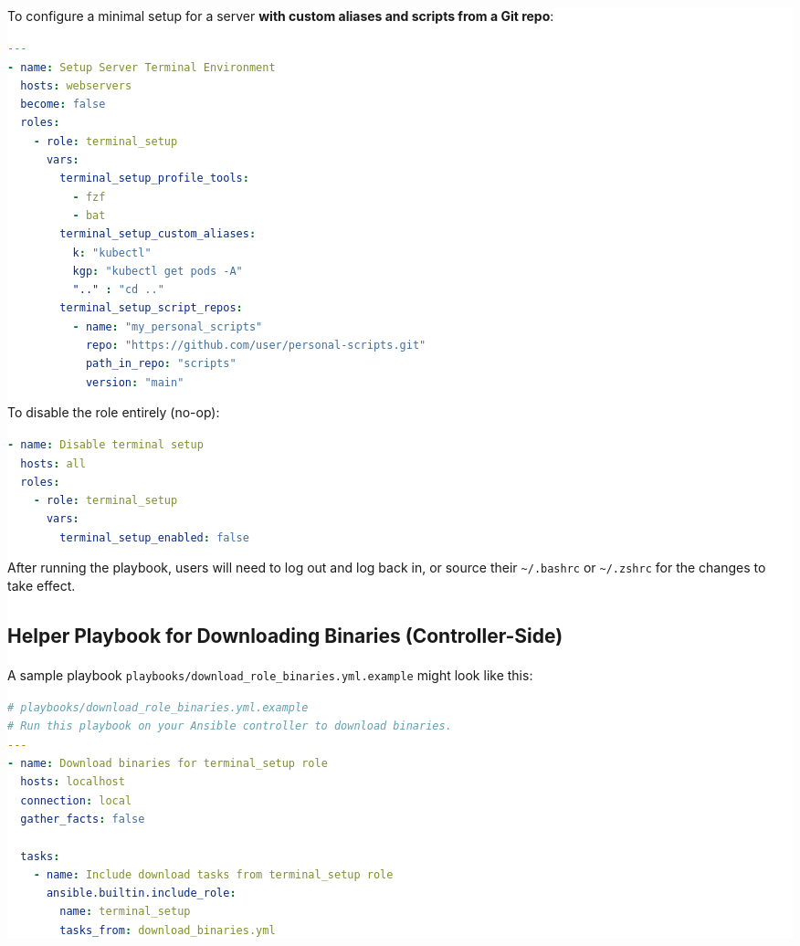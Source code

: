 To configure a minimal setup for a server **with custom aliases and scripts from a Git repo**:

```yaml
---
- name: Setup Server Terminal Environment
  hosts: webservers
  become: false
  roles:
    - role: terminal_setup
      vars:
        terminal_setup_profile_tools:
          - fzf
          - bat
        terminal_setup_custom_aliases:
          k: "kubectl"
          kgp: "kubectl get pods -A"
          ".." : "cd .."
        terminal_setup_script_repos:
          - name: "my_personal_scripts"
            repo: "https://github.com/user/personal-scripts.git"
            path_in_repo: "scripts"
            version: "main"
```

To disable the role entirely (no-op):

```yaml
- name: Disable terminal setup
  hosts: all
  roles:
    - role: terminal_setup
      vars:
        terminal_setup_enabled: false
```

After running the playbook, users will need to log out and log back in, or source their `~/.bashrc` or `~/.zshrc` for the changes to take effect.

## Helper Playbook for Downloading Binaries (Controller-Side)

A sample playbook `playbooks/download_role_binaries.yml.example` might look like this:

```yaml
# playbooks/download_role_binaries.yml.example
# Run this playbook on your Ansible controller to download binaries.
---
- name: Download binaries for terminal_setup role
  hosts: localhost
  connection: local
  gather_facts: false

  tasks:
    - name: Include download tasks from terminal_setup role
      ansible.builtin.include_role:
        name: terminal_setup
        tasks_from: download_binaries.yml
```
